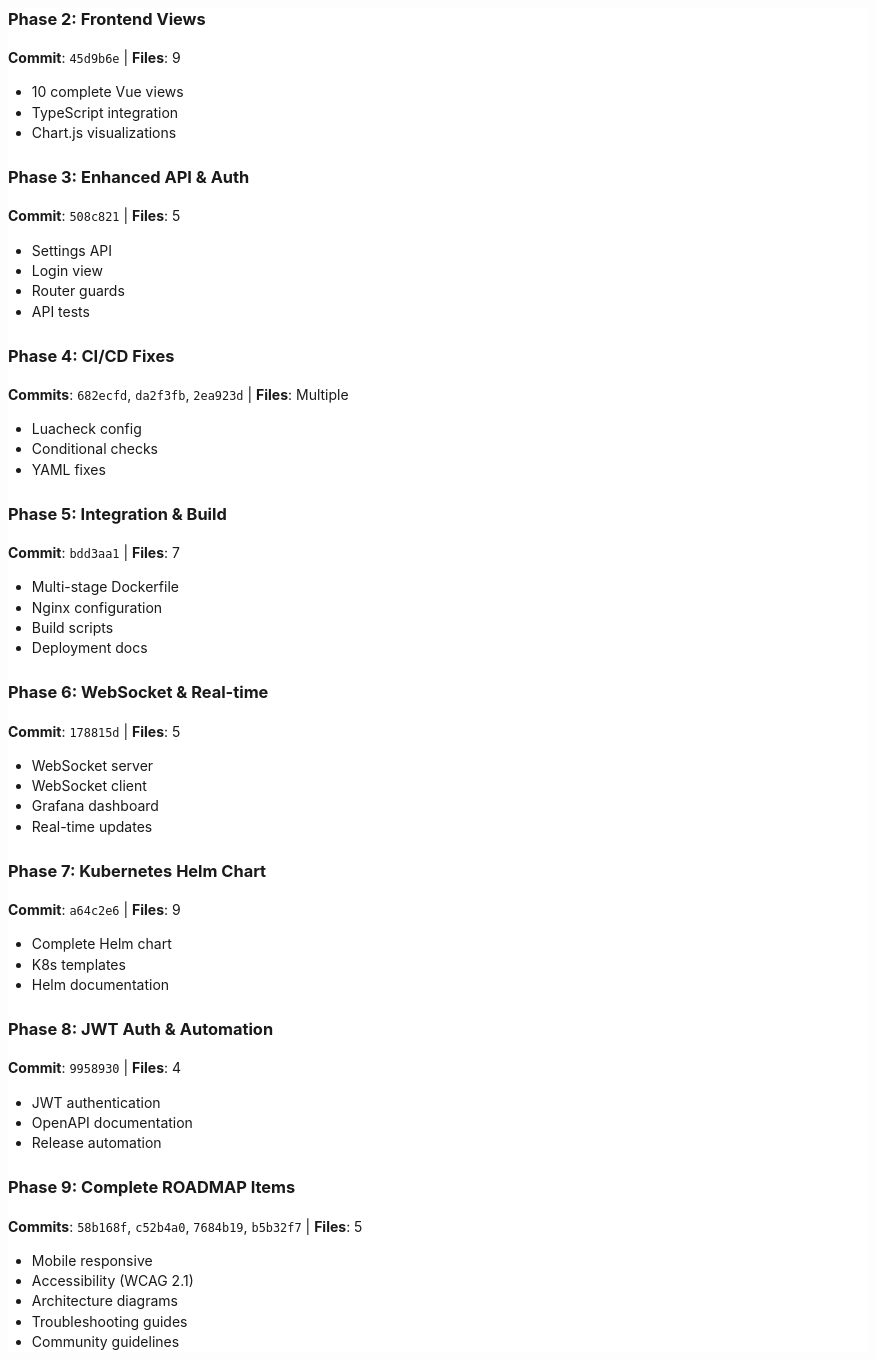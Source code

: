 ### Phase 2: Frontend Views
**Commit**: `45d9b6e` | **Files**: 9
- 10 complete Vue views
- TypeScript integration
- Chart.js visualizations

### Phase 3: Enhanced API & Auth
**Commit**: `508c821` | **Files**: 5
- Settings API
- Login view
- Router guards
- API tests

### Phase 4: CI/CD Fixes
**Commits**: `682ecfd`, `da2f3fb`, `2ea923d` | **Files**: Multiple
- Luacheck config
- Conditional checks
- YAML fixes

### Phase 5: Integration & Build
**Commit**: `bdd3aa1` | **Files**: 7
- Multi-stage Dockerfile
- Nginx configuration
- Build scripts
- Deployment docs

### Phase 6: WebSocket & Real-time
**Commit**: `178815d` | **Files**: 5
- WebSocket server
- WebSocket client
- Grafana dashboard
- Real-time updates

### Phase 7: Kubernetes Helm Chart
**Commit**: `a64c2e6` | **Files**: 9
- Complete Helm chart
- K8s templates
- Helm documentation

### Phase 8: JWT Auth & Automation
**Commit**: `9958930` | **Files**: 4
- JWT authentication
- OpenAPI documentation
- Release automation

### Phase 9: Complete ROADMAP Items
**Commits**: `58b168f`, `c52b4a0`, `7684b19`, `b5b32f7` | **Files**: 5
- Mobile responsive
- Accessibility (WCAG 2.1)
- Architecture diagrams
- Troubleshooting guides
- Community guidelines
